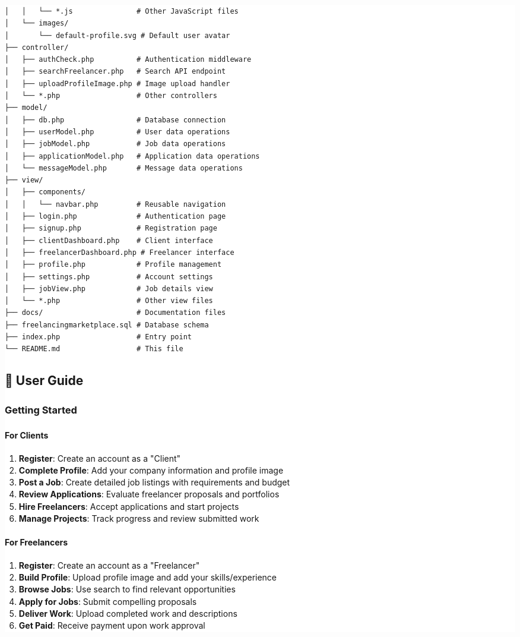 ```
│   │   └── *.js               # Other JavaScript files
│   └── images/
│       └── default-profile.svg # Default user avatar
├── controller/
│   ├── authCheck.php          # Authentication middleware
│   ├── searchFreelancer.php   # Search API endpoint
│   ├── uploadProfileImage.php # Image upload handler
│   └── *.php                  # Other controllers
├── model/
│   ├── db.php                 # Database connection
│   ├── userModel.php          # User data operations
│   ├── jobModel.php           # Job data operations
│   ├── applicationModel.php   # Application data operations
│   └── messageModel.php       # Message data operations
├── view/
│   ├── components/
│   │   └── navbar.php         # Reusable navigation
│   ├── login.php              # Authentication page
│   ├── signup.php             # Registration page
│   ├── clientDashboard.php    # Client interface
│   ├── freelancerDashboard.php # Freelancer interface
│   ├── profile.php            # Profile management
│   ├── settings.php           # Account settings
│   ├── jobView.php            # Job details view
│   └── *.php                  # Other view files
├── docs/                      # Documentation files
├── freelancingmarketplace.sql # Database schema
├── index.php                  # Entry point
└── README.md                  # This file
```

## 👥 User Guide

### Getting Started

#### For Clients
1. **Register**: Create an account as a "Client"
2. **Complete Profile**: Add your company information and profile image
3. **Post a Job**: Create detailed job listings with requirements and budget
4. **Review Applications**: Evaluate freelancer proposals and portfolios
5. **Hire Freelancers**: Accept applications and start projects
6. **Manage Projects**: Track progress and review submitted work

#### For Freelancers
1. **Register**: Create an account as a "Freelancer"
2. **Build Profile**: Upload profile image and add your skills/experience
3. **Browse Jobs**: Use search to find relevant opportunities
4. **Apply for Jobs**: Submit compelling proposals
5. **Deliver Work**: Upload completed work and descriptions
6. **Get Paid**: Receive payment upon work approval
